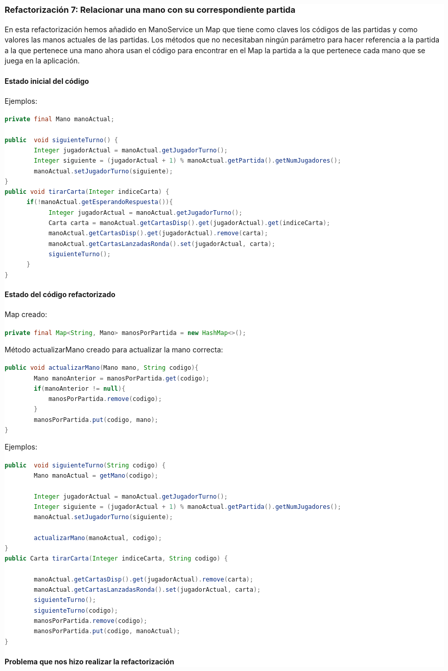 ### Refactorización 7: Relacionar una mano con su correspondiente partida 
En esta refactorización hemos añadido en ManoService un Map que tiene como claves los códigos de las partidas y como valores las manos actuales de las partidas. Los métodos que no necesitaban ningún parámetro para hacer referencia a la partida a la que pertenece una mano ahora usan el código para encontrar en el Map la partida a la que pertenece cada mano que se juega en la aplicación.
#### Estado inicial del código
Ejemplos:
```Java
private final Mano manoActual;

public  void siguienteTurno() {
        Integer jugadorActual = manoActual.getJugadorTurno();
        Integer siguiente = (jugadorActual + 1) % manoActual.getPartida().getNumJugadores();
        manoActual.setJugadorTurno(siguiente);
}
public void tirarCarta(Integer indiceCarta) {
      if(!manoActual.getEsperandoRespuesta()){
            Integer jugadorActual = manoActual.getJugadorTurno();
            Carta carta = manoActual.getCartasDisp().get(jugadorActual).get(indiceCarta);
            manoActual.getCartasDisp().get(jugadorActual).remove(carta);
            manoActual.getCartasLanzadasRonda().set(jugadorActual, carta);
            siguienteTurno();
      }
}
```

#### Estado del código refactorizado
Map creado:
```Java
private final Map<String, Mano> manosPorPartida = new HashMap<>();
```
Método actualizarMano creado para actualizar la mano correcta:
```Java
public void actualizarMano(Mano mano, String codigo){
        Mano manoAnterior = manosPorPartida.get(codigo);
        if(manoAnterior != null){
            manosPorPartida.remove(codigo);
        }
        manosPorPartida.put(codigo, mano);
}
```
Ejemplos:
```Java
public  void siguienteTurno(String codigo) {
        Mano manoActual = getMano(codigo); 

        Integer jugadorActual = manoActual.getJugadorTurno();
        Integer siguiente = (jugadorActual + 1) % manoActual.getPartida().getNumJugadores();
        manoActual.setJugadorTurno(siguiente);
  
        actualizarMano(manoActual, codigo); 
}
public Carta tirarCarta(Integer indiceCarta, String codigo) {

        manoActual.getCartasDisp().get(jugadorActual).remove(carta);
        manoActual.getCartasLanzadasRonda().set(jugadorActual, carta);
        siguienteTurno();
        siguienteTurno(codigo);
        manosPorPartida.remove(codigo);
        manosPorPartida.put(codigo, manoActual);
}
```
#### Problema que nos hizo realizar la refactorización